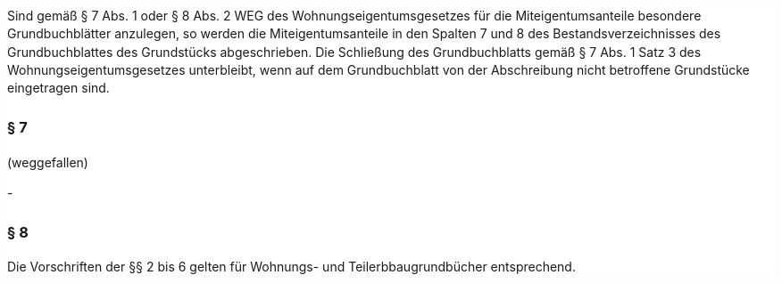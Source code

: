 Sind gemäß § 7 Abs. 1 oder § 8 Abs. 2 WEG des Wohnungseigentumsgesetzes
für die Miteigentumsanteile besondere Grundbuchblätter anzulegen, so
werden die Miteigentumsanteile in den Spalten 7 und 8 des
Bestandsverzeichnisses des Grundbuchblattes des Grundstücks
abgeschrieben. Die Schließung des Grundbuchblatts gemäß § 7 Abs. 1 Satz
3 des Wohnungseigentumsgesetzes unterbleibt, wenn auf dem Grundbuchblatt
von der Abschreibung nicht betroffene Grundstücke eingetragen sind.

</div>

</div>

</div>

</div>

<span id="BJNR515200951BJNE000802311.html"></span>

### § 7  
(weggefallen)

<div>

<div class="jnhtml">

<div>

<div class="jurAbsatz">

\-

</div>

</div>

</div>

</div>

<span id="BJNR515200951BJNE000902311.html"></span>

### § 8  

<div>

<div class="jnhtml">

<div>

<div class="jurAbsatz">

Die Vorschriften der §§ 2 bis 6 gelten für Wohnungs- und
Teilerbbaugrundbücher entsprechend.

</div>

</div>

</div>

</div>
